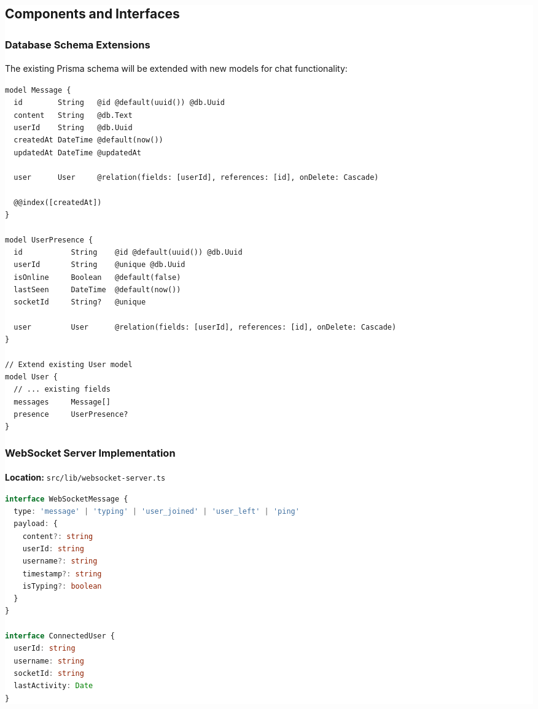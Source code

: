 ## Components and Interfaces

### Database Schema Extensions

The existing Prisma schema will be extended with new models for chat functionality:

```prisma
model Message {
  id        String   @id @default(uuid()) @db.Uuid
  content   String   @db.Text
  userId    String   @db.Uuid
  createdAt DateTime @default(now())
  updatedAt DateTime @updatedAt
  
  user      User     @relation(fields: [userId], references: [id], onDelete: Cascade)
  
  @@index([createdAt])
}

model UserPresence {
  id           String    @id @default(uuid()) @db.Uuid
  userId       String    @unique @db.Uuid
  isOnline     Boolean   @default(false)
  lastSeen     DateTime  @default(now())
  socketId     String?   @unique
  
  user         User      @relation(fields: [userId], references: [id], onDelete: Cascade)
}

// Extend existing User model
model User {
  // ... existing fields
  messages     Message[]
  presence     UserPresence?
}
```

### WebSocket Server Implementation

**Location:** `src/lib/websocket-server.ts`

```typescript
interface WebSocketMessage {
  type: 'message' | 'typing' | 'user_joined' | 'user_left' | 'ping'
  payload: {
    content?: string
    userId: string
    username?: string
    timestamp?: string
    isTyping?: boolean
  }
}

interface ConnectedUser {
  userId: string
  username: string
  socketId: string
  lastActivity: Date
}
```
